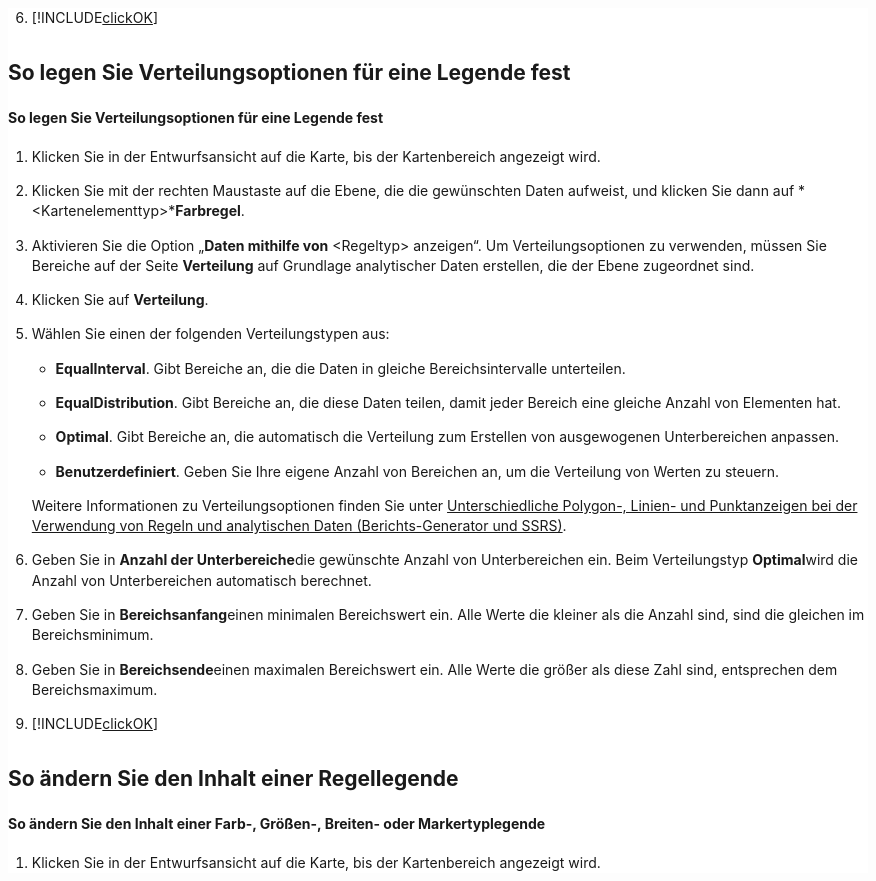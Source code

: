 6.  [!INCLUDE[clickOK](../../includes/clickok-md.md)]  
  
##  <a name="DistributionOptions"></a> So legen Sie Verteilungsoptionen für eine Legende fest  
  
#### <a name="to-set-distribution-options-for-a-legend"></a>So legen Sie Verteilungsoptionen für eine Legende fest  
  
1.  Klicken Sie in der Entwurfsansicht auf die Karte, bis der Kartenbereich angezeigt wird.  
  
2.  Klicken Sie mit der rechten Maustaste auf die Ebene, die die gewünschten Daten aufweist, und klicken Sie dann auf *\<Kartenelementtyp>***Farbregel**.  
  
3.  Aktivieren Sie die Option „**Daten mithilfe von** \<Regeltyp> anzeigen“. Um Verteilungsoptionen zu verwenden, müssen Sie Bereiche auf der Seite **Verteilung** auf Grundlage analytischer Daten erstellen, die der Ebene zugeordnet sind.  
  
4.  Klicken Sie auf **Verteilung**.  
  
5.  Wählen Sie einen der folgenden Verteilungstypen aus:  
  
    -   **EqualInterval**. Gibt Bereiche an, die die Daten in gleiche Bereichsintervalle unterteilen.  
  
    -   **EqualDistribution**. Gibt Bereiche an, die diese Daten teilen, damit jeder Bereich eine gleiche Anzahl von Elementen hat.  
  
    -   **Optimal**. Gibt Bereiche an, die automatisch die Verteilung zum Erstellen von ausgewogenen Unterbereichen anpassen.  
  
    -   **Benutzerdefiniert**. Geben Sie Ihre eigene Anzahl von Bereichen an, um die Verteilung von Werten zu steuern.  
  
     Weitere Informationen zu Verteilungsoptionen finden Sie unter [Unterschiedliche Polygon-, Linien- und Punktanzeigen bei der Verwendung von Regeln und analytischen Daten &#40;Berichts-Generator und SSRS&#41;](../../reporting-services/report-design/vary-polygon-line-and-point-display-by-rules-and-analytical-data.md).  
  
6.  Geben Sie in **Anzahl der Unterbereiche**die gewünschte Anzahl von Unterbereichen ein. Beim Verteilungstyp **Optimal**wird die Anzahl von Unterbereichen automatisch berechnet.  
  
7.  Geben Sie in **Bereichsanfang**einen minimalen Bereichswert ein. Alle Werte die kleiner als die Anzahl sind, sind die gleichen im Bereichsminimum.  
  
8.  Geben Sie in **Bereichsende**einen maximalen Bereichswert ein. Alle Werte die größer als diese Zahl sind, entsprechen dem Bereichsmaximum.  
  
9. [!INCLUDE[clickOK](../../includes/clickok-md.md)]  
  
##  <a name="RuleLegend"></a> So ändern Sie den Inhalt einer Regellegende  
  
#### <a name="to-change-the-contents-of-a-color-size-width-or-marker-type-legend"></a>So ändern Sie den Inhalt einer Farb-, Größen-, Breiten- oder Markertyplegende  
  
1.  Klicken Sie in der Entwurfsansicht auf die Karte, bis der Kartenbereich angezeigt wird.  
  